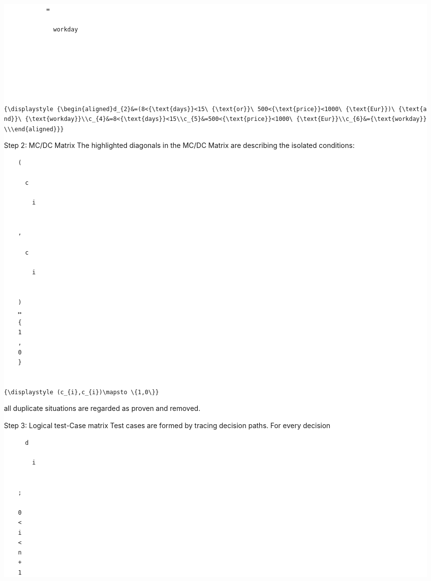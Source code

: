               
                
                =
                
                  workday
                
              
            
          
        
      
    
    {\displaystyle {\begin{aligned}d_{2}&=(8<{\text{days}}<15\ {\text{or}}\ 500<{\text{price}}<1000\ {\text{Eur}})\ {\text{and}}\ {\text{workday}}\\c_{4}&=8<{\text{days}}<15\\c_{5}&=500<{\text{price}}<1000\ {\text{Eur}}\\c_{6}&={\text{workday}}\\\end{aligned}}}

Step 2: MC/DC Matrix
The highlighted diagonals in the MC/DC Matrix are describing the isolated conditions:

  
    
      
        (
        
          c
          
            i
          
        
        ,
        
          c
          
            i
          
        
        )
        ↦
        {
        1
        ,
        0
        }
      
    
    {\displaystyle (c_{i},c_{i})\mapsto \{1,0\}}
  

all duplicate situations are regarded as proven and removed.

Step 3: Logical test-Case matrix
Test cases are formed by tracing decision paths. For every decision 
  
    
      
        
          d
          
            i
          
        
        ;
         
        0
        <
        i
        <
        n
        +
        1
      